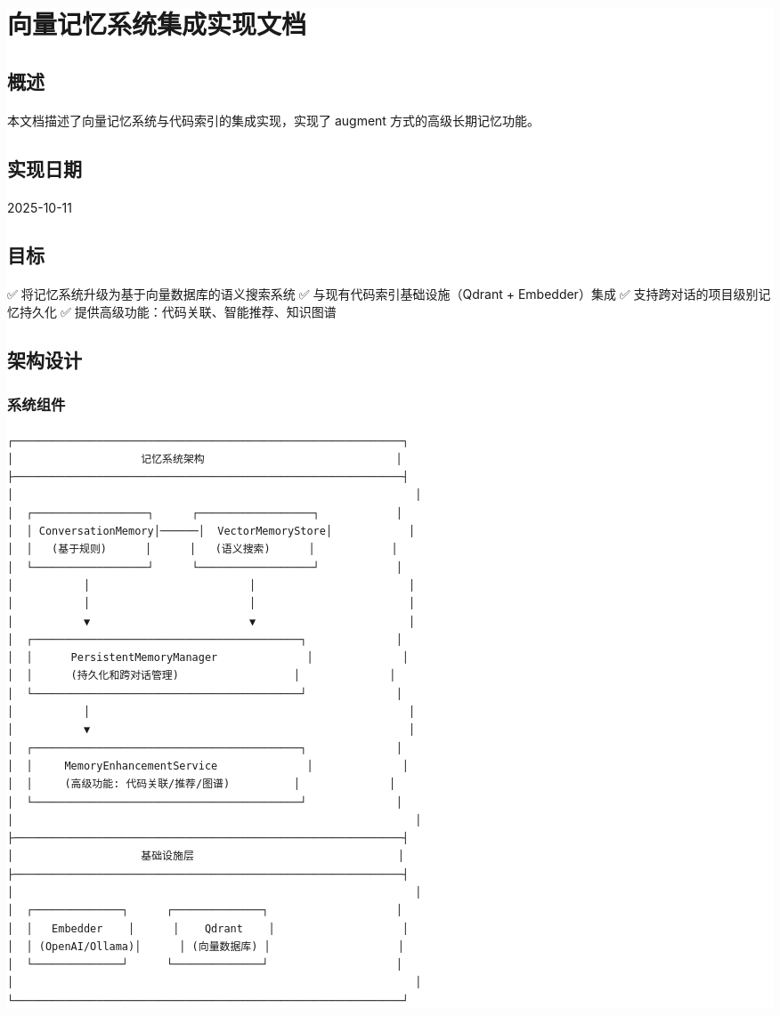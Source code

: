 # 向量记忆系统集成实现文档

## 概述

本文档描述了向量记忆系统与代码索引的集成实现，实现了 augment 方式的高级长期记忆功能。

## 实现日期

2025-10-11

## 目标

✅ 将记忆系统升级为基于向量数据库的语义搜索系统
✅ 与现有代码索引基础设施（Qdrant + Embedder）集成
✅ 支持跨对话的项目级别记忆持久化
✅ 提供高级功能：代码关联、智能推荐、知识图谱

## 架构设计

### 系统组件

```
┌─────────────────────────────────────────────────────────────┐
│                    记忆系统架构                              │
├─────────────────────────────────────────────────────────────┤
│                                                               │
│  ┌──────────────────┐      ┌──────────────────┐            │
│  │ ConversationMemory│──────│  VectorMemoryStore│            │
│  │   (基于规则)      │      │   (语义搜索)      │            │
│  └──────────────────┘      └──────────────────┘            │
│           │                         │                        │
│           │                         │                        │
│           ▼                         ▼                        │
│  ┌──────────────────────────────────────────┐              │
│  │      PersistentMemoryManager              │              │
│  │      (持久化和跨对话管理)                  │              │
│  └──────────────────────────────────────────┘              │
│           │                                                  │
│           ▼                                                  │
│  ┌──────────────────────────────────────────┐              │
│  │     MemoryEnhancementService              │              │
│  │     (高级功能: 代码关联/推荐/图谱)          │              │
│  └──────────────────────────────────────────┘              │
│                                                               │
├─────────────────────────────────────────────────────────────┤
│                    基础设施层                                │
├─────────────────────────────────────────────────────────────┤
│                                                               │
│  ┌──────────────┐      ┌──────────────┐                    │
│  │   Embedder    │      │    Qdrant    │                    │
│  │ (OpenAI/Ollama)│      │ (向量数据库) │                    │
│  └──────────────┘      └──────────────┘                    │
│                                                               │
└─────────────────────────────────────────────────────────────┘
```

